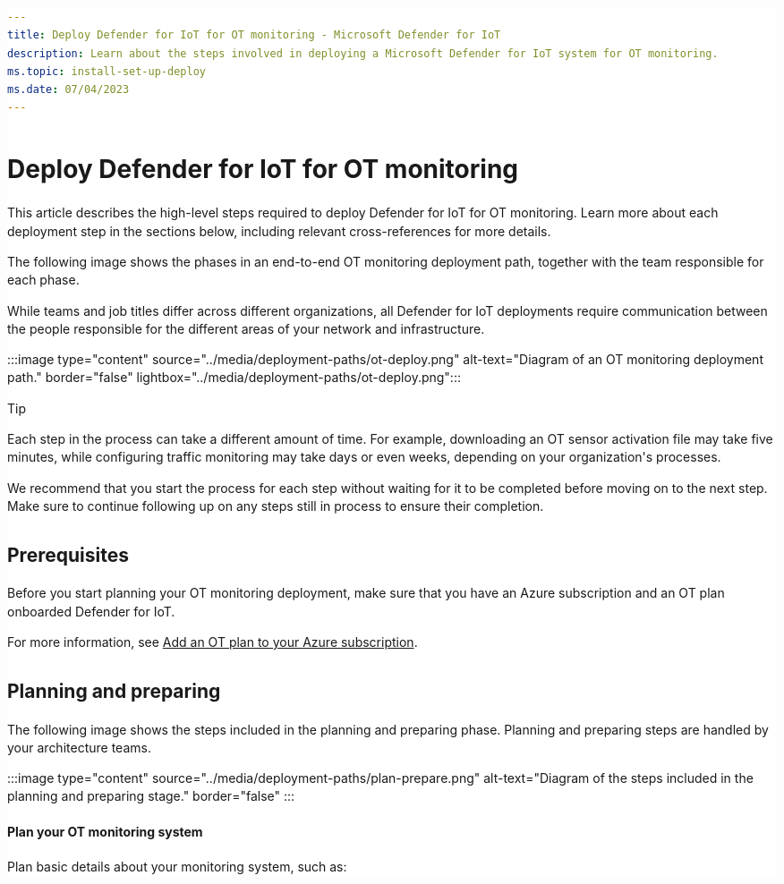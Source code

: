```yaml
---
title: Deploy Defender for IoT for OT monitoring - Microsoft Defender for IoT
description: Learn about the steps involved in deploying a Microsoft Defender for IoT system for OT monitoring.
ms.topic: install-set-up-deploy
ms.date: 07/04/2023
---
```


# Deploy Defender for IoT for OT monitoring

This article describes the high-level steps required to deploy Defender for IoT for OT monitoring. Learn more about each deployment step in the sections below, including relevant cross-references for more details.

The following image shows the phases in an end-to-end OT monitoring deployment path, together with the team  responsible for each phase.

While teams and job titles differ across different organizations, all Defender for IoT deployments require communication between the people responsible for the different areas of your network and infrastructure.

:::image type="content" source="../media/deployment-paths/ot-deploy.png" alt-text="Diagram of an OT monitoring deployment path." border="false" lightbox="../media/deployment-paths/ot-deploy.png":::

> [!TIP]
> Each step in the process can take a different amount of time. For example, downloading an OT sensor activation file may take five minutes, while configuring traffic monitoring may take days or even weeks, depending on your organization's processes.
>
> We recommend that you start the process for each step without waiting for it to be completed before moving on to the next step. Make sure to continue following up on any steps still in process to ensure their completion.

## Prerequisites

Before you start planning your OT monitoring deployment, make sure that you have an Azure subscription and an OT plan onboarded Defender for IoT.

For more information, see [Add an OT plan to your Azure subscription](../getting-started.md).

## Planning and preparing

The following image shows the steps included in the planning and preparing phase. Planning and preparing steps are handled by your architecture teams.

:::image type="content" source="../media/deployment-paths/plan-prepare.png" alt-text="Diagram of the steps included in the planning and preparing stage." border="false" :::

#### Plan your OT monitoring system

Plan basic details about your monitoring system, such as:

